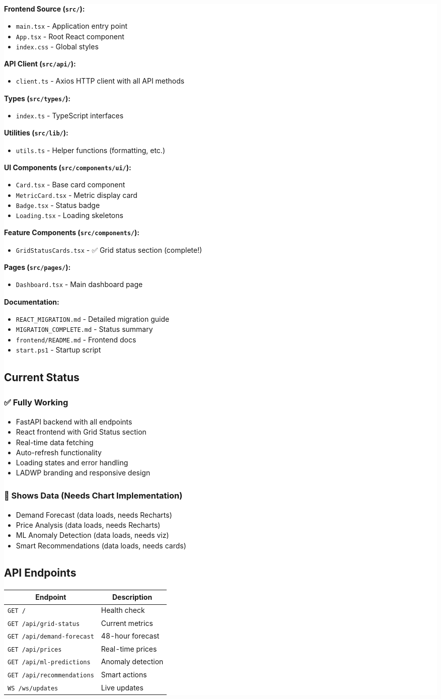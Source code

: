 **Frontend Source (`src/`):**
- `main.tsx` - Application entry point
- `App.tsx` - Root React component
- `index.css` - Global styles

**API Client (`src/api/`):**
- `client.ts` - Axios HTTP client with all API methods

**Types (`src/types/`):**
- `index.ts` - TypeScript interfaces

**Utilities (`src/lib/`):**
- `utils.ts` - Helper functions (formatting, etc.)

**UI Components (`src/components/ui/`):**
- `Card.tsx` - Base card component
- `MetricCard.tsx` - Metric display card
- `Badge.tsx` - Status badge
- `Loading.tsx` - Loading skeletons

**Feature Components (`src/components/`):**
- `GridStatusCards.tsx` - ✅ Grid status section (complete!)

**Pages (`src/pages/`):**
- `Dashboard.tsx` - Main dashboard page

**Documentation:**
- `REACT_MIGRATION.md` - Detailed migration guide
- `MIGRATION_COMPLETE.md` - Status summary
- `frontend/README.md` - Frontend docs
- `start.ps1` - Startup script

## Current Status

### ✅ Fully Working
- FastAPI backend with all endpoints
- React frontend with Grid Status section
- Real-time data fetching
- Auto-refresh functionality  
- Loading states and error handling
- LADWP branding and responsive design

### 🔄 Shows Data (Needs Chart Implementation)
- Demand Forecast (data loads, needs Recharts)
- Price Analysis (data loads, needs Recharts)
- ML Anomaly Detection (data loads, needs viz)
- Smart Recommendations (data loads, needs cards)

## API Endpoints

| Endpoint | Description |
|----------|-------------|
| `GET /` | Health check |
| `GET /api/grid-status` | Current metrics |
| `GET /api/demand-forecast` | 48-hour forecast |
| `GET /api/prices` | Real-time prices |
| `GET /api/ml-predictions` | Anomaly detection |
| `GET /api/recommendations` | Smart actions |
| `WS /ws/updates` | Live updates |
